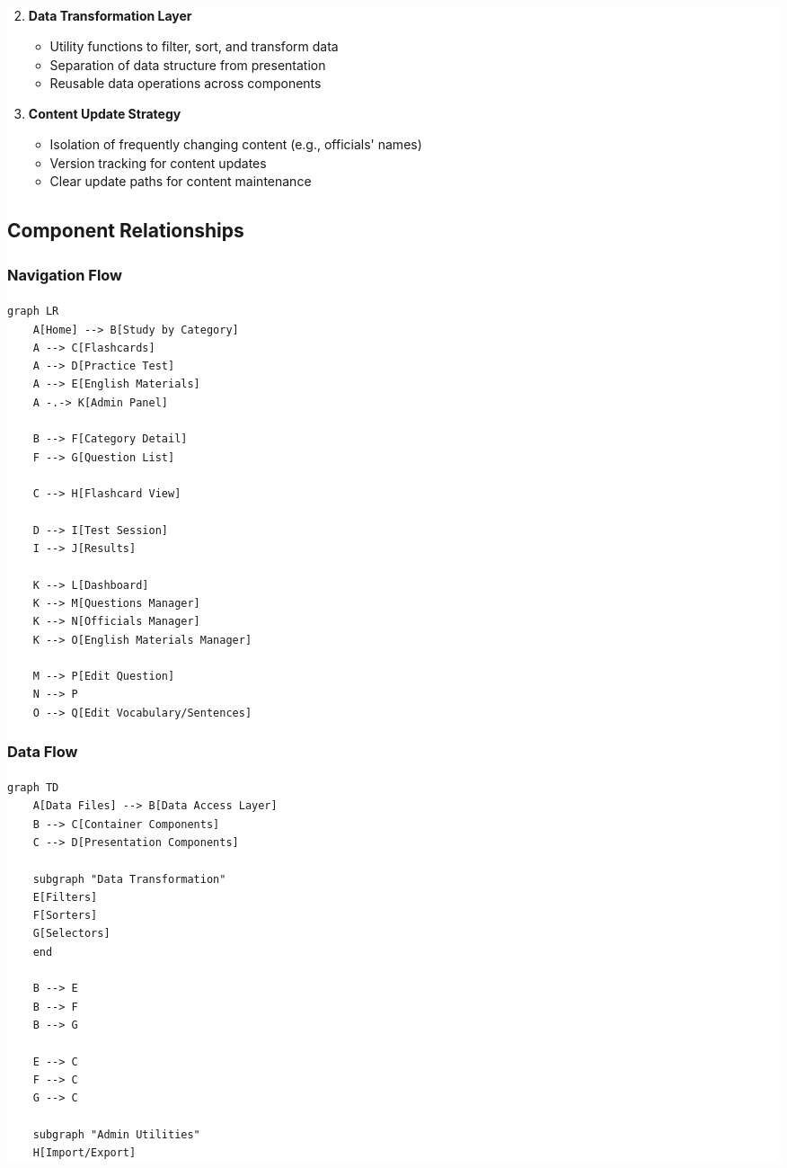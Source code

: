 2. **Data Transformation Layer**
   - Utility functions to filter, sort, and transform data
   - Separation of data structure from presentation
   - Reusable data operations across components

3. **Content Update Strategy**
   - Isolation of frequently changing content (e.g., officials' names)
   - Version tracking for content updates
   - Clear update paths for content maintenance

## Component Relationships

### Navigation Flow

```mermaid
graph LR
    A[Home] --> B[Study by Category]
    A --> C[Flashcards]
    A --> D[Practice Test]
    A --> E[English Materials]
    A -.-> K[Admin Panel]
    
    B --> F[Category Detail]
    F --> G[Question List]
    
    C --> H[Flashcard View]
    
    D --> I[Test Session]
    I --> J[Results]
    
    K --> L[Dashboard]
    K --> M[Questions Manager]
    K --> N[Officials Manager]
    K --> O[English Materials Manager]
    
    M --> P[Edit Question]
    N --> P
    O --> Q[Edit Vocabulary/Sentences]
```

### Data Flow

```mermaid
graph TD
    A[Data Files] --> B[Data Access Layer]
    B --> C[Container Components]
    C --> D[Presentation Components]
    
    subgraph "Data Transformation"
    E[Filters]
    F[Sorters]
    G[Selectors]
    end
    
    B --> E
    B --> F
    B --> G
    
    E --> C
    F --> C
    G --> C
    
    subgraph "Admin Utilities"
    H[Import/Export]
```